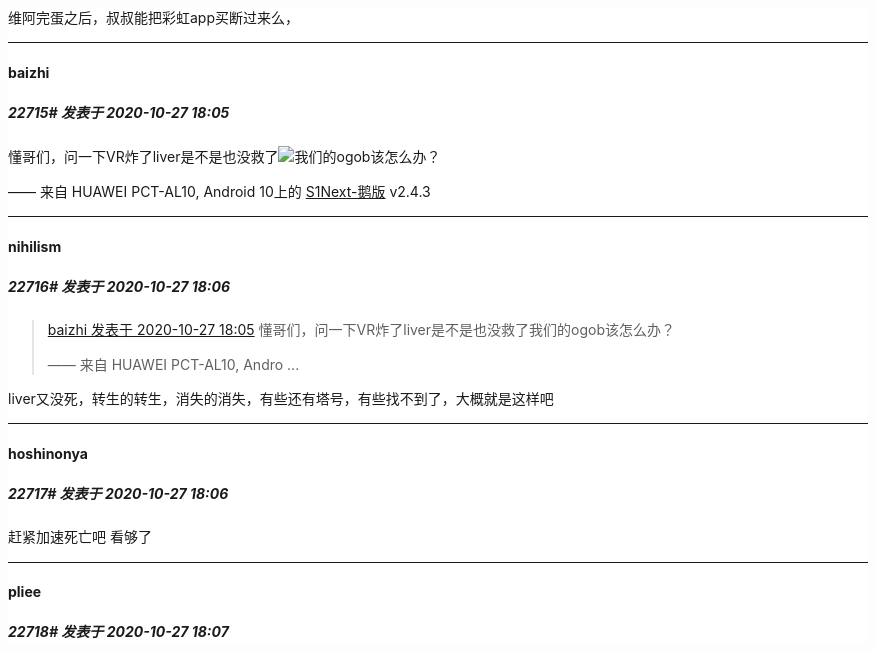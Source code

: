 


维阿完蛋之后，叔叔能把彩虹app买断过来么，







-----

####  baizhi  
##### 22715#       发表于 2020-10-27 18:05




懂哥们，问一下VR炸了liver是不是也没救了<img src="https://static.saraba1st.com/image/smiley/face2017/136.png" referrerpolicy="no-referrer">我们的ogob该怎么办？

—— 来自 HUAWEI PCT-AL10, Android 10上的 [S1Next-鹅版](https://github.com/ykrank/S1-Next/releases) v2.4.3







-----

####  nihilism  
##### 22716#       发表于 2020-10-27 18:06



<blockquote><a href="httphttps://bbs.saraba1st.com/2b/forum.php?mod=redirect&amp;goto=findpost&amp;pid=49193456&amp;ptid=1963398" target="_blank">baizhi 发表于 2020-10-27 18:05</a>
懂哥们，问一下VR炸了liver是不是也没救了我们的ogob该怎么办？

—— 来自 HUAWEI PCT-AL10, Andro ...</blockquote>
liver又没死，转生的转生，消失的消失，有些还有塔号，有些找不到了，大概就是这样吧







-----

####  hoshinonya  
##### 22717#       发表于 2020-10-27 18:06




赶紧加速死亡吧 看够了







-----

####  pliee  
##### 22718#       发表于 2020-10-27 18:07
